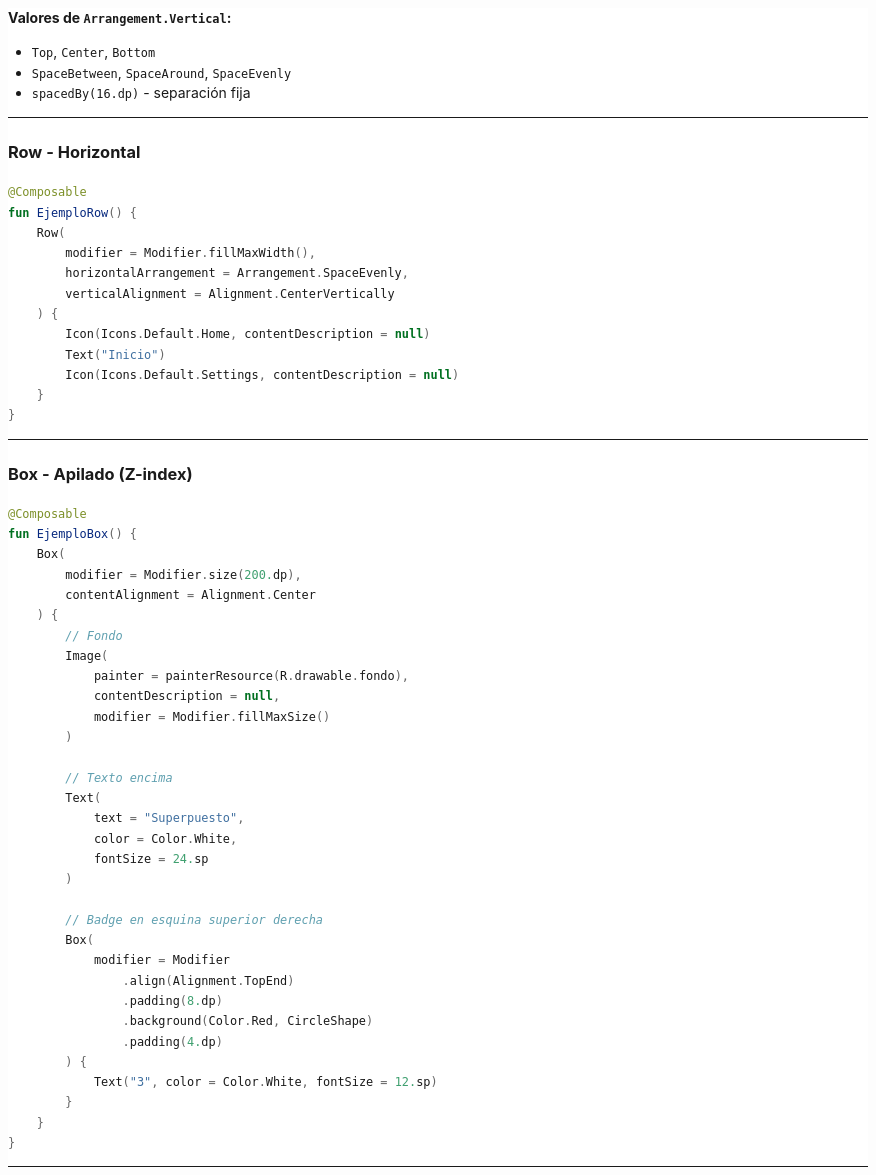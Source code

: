 **Valores de `Arrangement.Vertical`:**
- `Top`, `Center`, `Bottom`
- `SpaceBetween`, `SpaceAround`, `SpaceEvenly`
- `spacedBy(16.dp)` - separación fija

---

### **Row - Horizontal**

```kotlin
@Composable
fun EjemploRow() {
    Row(
        modifier = Modifier.fillMaxWidth(),
        horizontalArrangement = Arrangement.SpaceEvenly,
        verticalAlignment = Alignment.CenterVertically
    ) {
        Icon(Icons.Default.Home, contentDescription = null)
        Text("Inicio")
        Icon(Icons.Default.Settings, contentDescription = null)
    }
}
```

---

### **Box - Apilado (Z-index)**

```kotlin
@Composable
fun EjemploBox() {
    Box(
        modifier = Modifier.size(200.dp),
        contentAlignment = Alignment.Center
    ) {
        // Fondo
        Image(
            painter = painterResource(R.drawable.fondo),
            contentDescription = null,
            modifier = Modifier.fillMaxSize()
        )
        
        // Texto encima
        Text(
            text = "Superpuesto",
            color = Color.White,
            fontSize = 24.sp
        )
        
        // Badge en esquina superior derecha
        Box(
            modifier = Modifier
                .align(Alignment.TopEnd)
                .padding(8.dp)
                .background(Color.Red, CircleShape)
                .padding(4.dp)
        ) {
            Text("3", color = Color.White, fontSize = 12.sp)
        }
    }
}
```

---